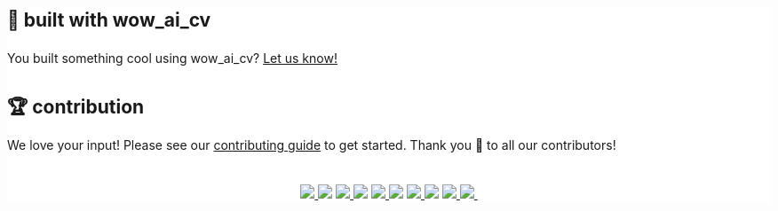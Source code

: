 ## 💜 built with wow_ai_cv

You built something cool using wow_ai_cv? [Let us know!](https://github.com/roboflow/wow_ai_cv/discussions/categories/built-with-wow_ai_cv)

## 🏆 contribution

We love your input! Please see our [contributing guide](https://github.com/roboflow/wow_ai_cv/blob/main/CONTRIBUTING.md) to get started. Thank you 🙏 to all our contributors!

<br>

<div align="center">

  <div align="center">
      <a href="https://youtube.com/roboflow">
          <img
            src="https://media.wow-ai.com/notebooks/template/icons/purple/youtube.png?ik-sdk-version=javascript-1.4.3&updatedAt=1672949634652"
            width="3%"
          />
      </a>
      <img src="https://raw.githubusercontent.com/ultralytics/assets/main/social/logo-transparent.png" width="3%"/>
      <a href="https://wow-ai.com">
          <img
            src="https://media.wow-ai.com/notebooks/template/icons/purple/roboflow-app.png?ik-sdk-version=javascript-1.4.3&updatedAt=1672949746649"
            width="3%"
          />
      </a>
      <img src="https://raw.githubusercontent.com/ultralytics/assets/main/social/logo-transparent.png" width="3%"/>
      <a href="https://www.linkedin.com/company/roboflow-ai/">
          <img
            src="https://media.wow-ai.com/notebooks/template/icons/purple/linkedin.png?ik-sdk-version=javascript-1.4.3&updatedAt=1672949633691"
            width="3%"
          />
      </a>
      <img src="https://raw.githubusercontent.com/ultralytics/assets/main/social/logo-transparent.png" width="3%"/>
      <a href="https://docs.wow-ai.com">
          <img
            src="https://media.wow-ai.com/notebooks/template/icons/purple/knowledge.png?ik-sdk-version=javascript-1.4.3&updatedAt=1672949634511"
            width="3%"
          />
      </a>
      <img src="https://raw.githubusercontent.com/ultralytics/assets/main/social/logo-transparent.png" width="3%"/>
      <a href="https://disuss.wow-ai.com">
          <img
            src="https://media.wow-ai.com/notebooks/template/icons/purple/forum.png?ik-sdk-version=javascript-1.4.3&updatedAt=1672949633584"
            width="3%"
          />
      <img src="https://raw.githubusercontent.com/ultralytics/assets/main/social/logo-transparent.png" width="3%"/>
      <a href="https://blog.wow-ai.com">
          <img
